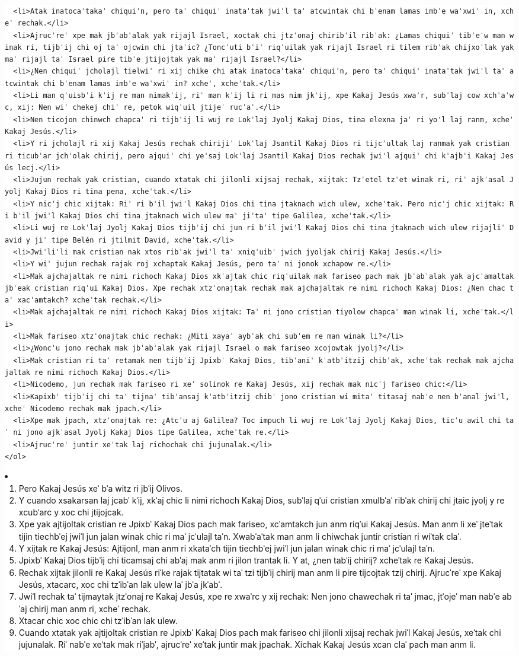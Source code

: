       <li>Atak inatocaˈtakaˈ chiquiˈn, pero taˈ chiquiˈ inataˈtak jwiˈl taˈ atcwintak chi bˈenam lamas imbˈe waˈxwiˈ in, xcheˈ rechak.</li>
      <li>Ajrucˈreˈ xpe mak jbˈabˈalak yak rijajl Israel, xoctak chi jtzˈonaj chiribˈil ribˈak: ¿Lamas chiquiˈ tibˈeˈw man winak ri, tijbˈij chi oj taˈ ojcwin chi jtaˈic? ¿Toncˈuti bˈiˈ riqˈuilak yak rijajl Israel ri tilem ribˈak chijxoˈlak yak maˈ rijajl taˈ Israel pire tibˈe jtijojtak yak maˈ rijajl Israel?</li>
      <li>¿Nen chiquiˈ jcholajl tielwiˈ ri xij chike chi atak inatocaˈtakaˈ chiquiˈn, pero taˈ chiquiˈ inataˈtak jwiˈl taˈ atcwintak chi bˈenam lamas imbˈe waˈxwiˈ in? xcheˈ, xcheˈtak.</li>
      <li>Li man qˈuisbˈi kˈij re man nimakˈij, riˈ man kˈij li ri mas nim jkˈij, xpe Kakaj Jesús xwaˈr, subˈlaj cow xchˈaˈwc, xij: Nen wiˈ chekej chiˈ re, petok wiqˈuil jtijeˈ rucˈaˈ.</li>
      <li>Nen ticojon chinwch chapcaˈ ri tijbˈij li wuj re Lokˈlaj Jyolj Kakaj Dios, tina elexna jaˈ ri yoˈl laj ranm, xcheˈ Kakaj Jesús.</li>
      <li>Y ri jcholajl ri xij Kakaj Jesús rechak chirijiˈ Lokˈlaj Jsantil Kakaj Dios ri tijcˈultak laj ranmak yak cristian ri ticubˈar jchˈolak chirij, pero ajquiˈ chi yeˈsaj Lokˈlaj Jsantil Kakaj Dios rechak jwiˈl ajquiˈ chi kˈajbˈi Kakaj Jesús lecj.</li>
      <li>Jujun rechak yak cristian, cuando xtatak chi jilonli xijsaj rechak, xijtak: Tzˈetel tzˈet winak ri, riˈ ajkˈasal Jyolj Kakaj Dios ri tina pena, xcheˈtak.</li>
      <li>Y nicˈj chic xijtak: Riˈ ri bˈil jwiˈl Kakaj Dios chi tina jtaknach wich ulew, xcheˈtak. Pero nicˈj chic xijtak: Ri bˈil jwiˈl Kakaj Dios chi tina jtaknach wich ulew maˈ jiˈtaˈ tipe Galilea, xcheˈtak.</li>
      <li>Li wuj re Lokˈlaj Jyolj Kakaj Dios tijbˈij chi jun ri bˈil jwiˈl Kakaj Dios chi tina jtaknach wich ulew rijajliˈ David y jiˈ tipe Belén ri jtilmit David, xcheˈtak.</li>
      <li>Jwiˈliˈli mak cristian nak xtos ribˈak jwiˈl taˈ xniqˈuibˈ jwich jyoljak chirij Kakaj Jesús.</li>
      <li>Y wiˈ jujun rechak rajak roj xchaptak Kakaj Jesús, pero taˈ ni jonok xchapow re.</li>
      <li>Mak ajchajaltak re nimi richoch Kakaj Dios xkˈajtak chic riqˈuilak mak fariseo pach mak jbˈabˈalak yak ajcˈamaltak jbˈeak cristian riqˈui Kakaj Dios. Xpe rechak xtzˈonajtak rechak mak ajchajaltak re nimi richoch Kakaj Dios: ¿Nen chac taˈ xacˈamtakch? xcheˈtak rechak.</li>
      <li>Mak ajchajaltak re nimi richoch Kakaj Dios xijtak: Taˈ ni jono cristian tiyolow chapcaˈ man winak li, xcheˈtak.</li>
      <li>Mak fariseo xtzˈonajtak chic rechak: ¿Miti xayaˈ aybˈak chi subˈem re man winak li?</li>
      <li>¿Woncˈu jono rechak mak jbˈabˈalak yak rijajl Israel o mak fariseo xcojowtak jyolj?</li>
      <li>Mak cristian ri taˈ retamak nen tijbˈij Jpixbˈ Kakaj Dios, tibˈaniˈ kˈatbˈitzij chibˈak, xcheˈtak rechak mak ajchajaltak re nimi richoch Kakaj Dios.</li>
      <li>Nicodemo, jun rechak mak fariseo ri xeˈ solinok re Kakaj Jesús, xij rechak mak nicˈj fariseo chic:</li>
      <li>Kapixbˈ tijbˈij chi taˈ tijnaˈ tibˈansaj kˈatbˈitzij chibˈ jono cristian wi mitaˈ titasaj nabˈe nen bˈanal jwiˈl, xcheˈ Nicodemo rechak mak jpach.</li>
      <li>Xpe mak jpach, xtzˈonajtak re: ¿Atcˈu aj Galilea? Toc impuch li wuj re Lokˈlaj Jyolj Kakaj Dios, ticˈu awil chi taˈ ni jono ajkˈasal Jyolj Kakaj Dios tipe Galilea, xcheˈtak re.</li>
      <li>Ajrucˈreˈ juntir xeˈtak laj richochak chi jujunalak.</li>
    </ol>
  </li>
  <li>
    <ol>
      <li>Pero Kakaj Jesús xeˈ bˈa witz ri jbˈij Olivos.</li>
      <li>Y cuando xsakarsan laj jcabˈ kˈij, xkˈaj chic li nimi richoch Kakaj Dios, subˈlaj qˈui cristian xmulbˈaˈ ribˈak chirij chi jtaic jyolj y re xcubˈarc y xoc chi jtijojcak.</li>
      <li>Xpe yak ajtijoltak cristian re Jpixbˈ Kakaj Dios pach mak fariseo, xcˈamtakch jun anm riqˈui Kakaj Jesús. Man anm li xeˈ jteˈtak tijin tiechbˈej jwiˈl jun jalan winak chic ri maˈ jcˈulajl taˈn. Xwabˈaˈtak man anm li chiwchak juntir cristian ri wiˈtak claˈ.</li>
      <li>Y xijtak re Kakaj Jesús: Ajtijonl, man anm ri xkataˈch tijin tiechbˈej jwiˈl jun jalan winak chic ri maˈ jcˈulajl taˈn.</li>
      <li>Jpixbˈ Kakaj Dios tijbˈij chi ticamsaj chi abˈaj mak anm ri jilon trantak li. Y at, ¿nen tabˈij chirij? xcheˈtak re Kakaj Jesús.</li>
      <li>Rechak xijtak jilonli re Kakaj Jesús riˈke rajak tijtatak wi taˈ tzi tijbˈij chirij man anm li pire tijcojtak tzij chirij. Ajrucˈreˈ xpe Kakaj Jesús, xtacarc, xoc chi tzˈibˈan lak ulew laˈ jbˈa jkˈabˈ.</li>
      <li>Jwiˈl rechak taˈ tijmaytak jtzˈonaj re Kakaj Jesús, xpe re xwaˈrc y xij rechak: Nen jono chawechak ri taˈ jmac, jtˈojeˈ man nabˈe abˈaj chirij man anm ri, xcheˈ rechak.</li>
      <li>Xtacar chic xoc chic chi tzˈibˈan lak ulew.</li>
      <li>Cuando xtatak yak ajtijoltak cristian re Jpixbˈ Kakaj Dios pach mak fariseo chi jilonli xijsaj rechak jwiˈl Kakaj Jesús, xeˈtak chi jujunalak. Riˈ nabˈe xeˈtak mak riˈjabˈ, ajrucˈreˈ xeˈtak juntir mak jpachak. Xichak Kakaj Jesús xcan claˈ pach man anm li.</li>